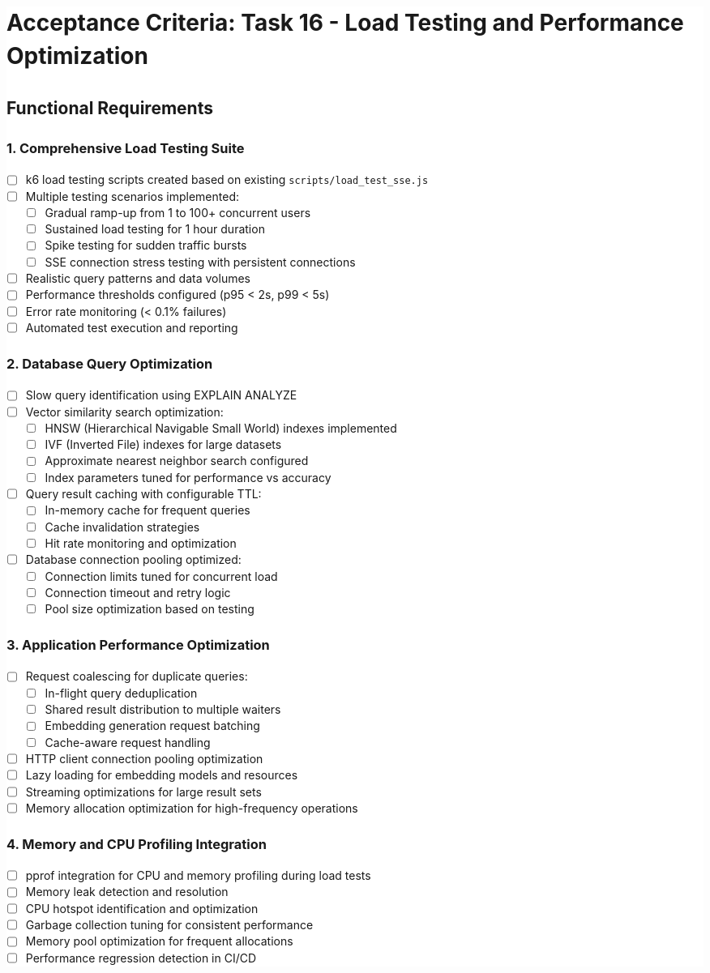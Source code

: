 # Acceptance Criteria: Task 16 - Load Testing and Performance Optimization

## Functional Requirements

### 1. Comprehensive Load Testing Suite
- [ ] k6 load testing scripts created based on existing `scripts/load_test_sse.js`
- [ ] Multiple testing scenarios implemented:
  - [ ] Gradual ramp-up from 1 to 100+ concurrent users
  - [ ] Sustained load testing for 1 hour duration
  - [ ] Spike testing for sudden traffic bursts
  - [ ] SSE connection stress testing with persistent connections
- [ ] Realistic query patterns and data volumes
- [ ] Performance thresholds configured (p95 < 2s, p99 < 5s)
- [ ] Error rate monitoring (< 0.1% failures)
- [ ] Automated test execution and reporting

### 2. Database Query Optimization
- [ ] Slow query identification using EXPLAIN ANALYZE
- [ ] Vector similarity search optimization:
  - [ ] HNSW (Hierarchical Navigable Small World) indexes implemented
  - [ ] IVF (Inverted File) indexes for large datasets
  - [ ] Approximate nearest neighbor search configured
  - [ ] Index parameters tuned for performance vs accuracy
- [ ] Query result caching with configurable TTL:
  - [ ] In-memory cache for frequent queries
  - [ ] Cache invalidation strategies
  - [ ] Hit rate monitoring and optimization
- [ ] Database connection pooling optimized:
  - [ ] Connection limits tuned for concurrent load
  - [ ] Connection timeout and retry logic
  - [ ] Pool size optimization based on testing

### 3. Application Performance Optimization
- [ ] Request coalescing for duplicate queries:
  - [ ] In-flight query deduplication
  - [ ] Shared result distribution to multiple waiters
  - [ ] Embedding generation request batching
  - [ ] Cache-aware request handling
- [ ] HTTP client connection pooling optimization
- [ ] Lazy loading for embedding models and resources
- [ ] Streaming optimizations for large result sets
- [ ] Memory allocation optimization for high-frequency operations

### 4. Memory and CPU Profiling Integration
- [ ] pprof integration for CPU and memory profiling during load tests
- [ ] Memory leak detection and resolution
- [ ] CPU hotspot identification and optimization
- [ ] Garbage collection tuning for consistent performance
- [ ] Memory pool optimization for frequent allocations
- [ ] Performance regression detection in CI/CD
